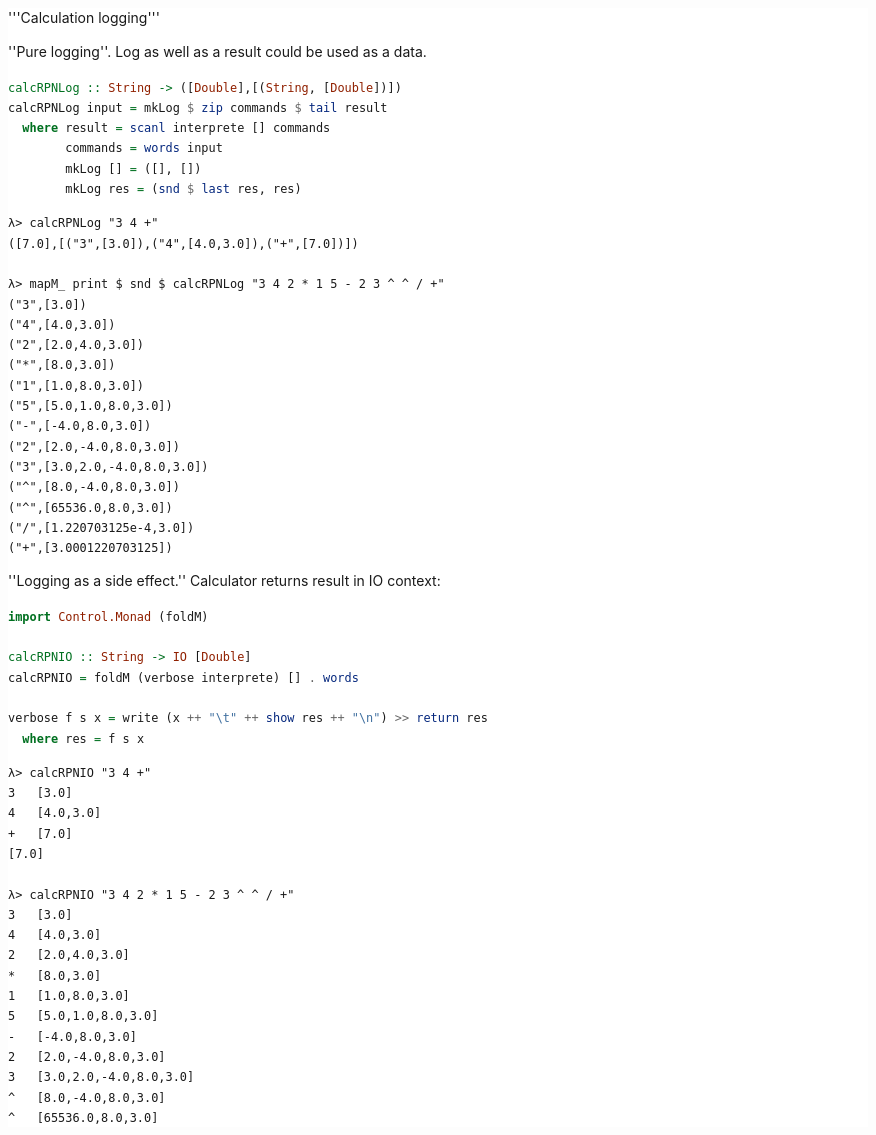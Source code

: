
'''Calculation logging'''

''Pure logging''. Log as well as a result could be used as a data.


```haskell
calcRPNLog :: String -> ([Double],[(String, [Double])])
calcRPNLog input = mkLog $ zip commands $ tail result
  where result = scanl interprete [] commands
        commands = words input
        mkLog [] = ([], [])
        mkLog res = (snd $ last res, res)
```



```txt
λ> calcRPNLog "3 4 +"
([7.0],[("3",[3.0]),("4",[4.0,3.0]),("+",[7.0])])

λ> mapM_ print $ snd $ calcRPNLog "3 4 2 * 1 5 - 2 3 ^ ^ / +"
("3",[3.0])
("4",[4.0,3.0])
("2",[2.0,4.0,3.0])
("*",[8.0,3.0])
("1",[1.0,8.0,3.0])
("5",[5.0,1.0,8.0,3.0])
("-",[-4.0,8.0,3.0])
("2",[2.0,-4.0,8.0,3.0])
("3",[3.0,2.0,-4.0,8.0,3.0])
("^",[8.0,-4.0,8.0,3.0])
("^",[65536.0,8.0,3.0])
("/",[1.220703125e-4,3.0])
("+",[3.0001220703125])
```


''Logging as a side effect.'' Calculator returns result in IO context:

```haskell
import Control.Monad (foldM)

calcRPNIO :: String -> IO [Double]
calcRPNIO = foldM (verbose interprete) [] . words

verbose f s x = write (x ++ "\t" ++ show res ++ "\n") >> return res
  where res = f s x
```



```txt
λ> calcRPNIO "3 4 +"
3	[3.0]
4	[4.0,3.0]
+	[7.0]
[7.0]

λ> calcRPNIO "3 4 2 * 1 5 - 2 3 ^ ^ / +"
3	[3.0]
4	[4.0,3.0]
2	[2.0,4.0,3.0]
*	[8.0,3.0]
1	[1.0,8.0,3.0]
5	[5.0,1.0,8.0,3.0]
-	[-4.0,8.0,3.0]
2	[2.0,-4.0,8.0,3.0]
3	[3.0,2.0,-4.0,8.0,3.0]
^	[8.0,-4.0,8.0,3.0]
^	[65536.0,8.0,3.0]
```